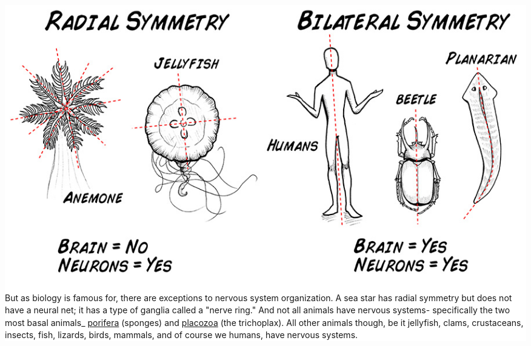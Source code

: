[ ![](./img/Symmetry_one_web.jpg)](./img/Symmetry_one_web.jpg)

But as biology is famous for, there are exceptions to nervous system
organization. A sea star has radial symmetry but does not have a neural net;
it has a type of ganglia called a "nerve ring." And not all animals have
nervous systems- specifically the two most basal animals_
[porifera](https://en.wikipedia.org/wiki/Sponge) (sponges) and
[placozoa](https://en.wikipedia.org/wiki/Placozoa) (the trichoplax). All other
animals though, be it jellyfish, clams, crustaceans, insects, fish, lizards,
birds, mammals, and of course we humans, have nervous systems.
